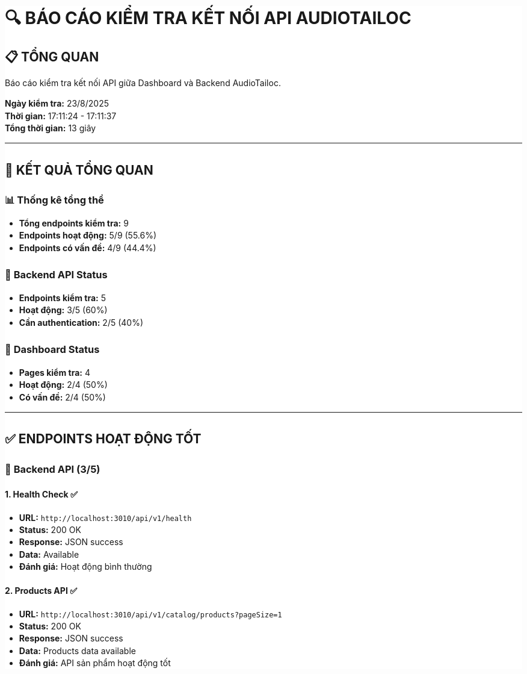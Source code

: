 # 🔍 BÁO CÁO KIỂM TRA KẾT NỐI API AUDIOTAILOC

## 📋 TỔNG QUAN

Báo cáo kiểm tra kết nối API giữa Dashboard và Backend AudioTailoc.

**Ngày kiểm tra:** 23/8/2025  
**Thời gian:** 17:11:24 - 17:11:37  
**Tổng thời gian:** 13 giây

---

## 🎯 KẾT QUẢ TỔNG QUAN

### 📊 **Thống kê tổng thể**
- **Tổng endpoints kiểm tra:** 9
- **Endpoints hoạt động:** 5/9 (55.6%)
- **Endpoints có vấn đề:** 4/9 (44.4%)

### 🔧 **Backend API Status**
- **Endpoints kiểm tra:** 5
- **Hoạt động:** 3/5 (60%)
- **Cần authentication:** 2/5 (40%)

### 🎨 **Dashboard Status**
- **Pages kiểm tra:** 4
- **Hoạt động:** 2/4 (50%)
- **Có vấn đề:** 2/4 (50%)

---

## ✅ **ENDPOINTS HOẠT ĐỘNG TỐT**

### 🔧 **Backend API (3/5)**

#### 1. **Health Check** ✅
- **URL:** `http://localhost:3010/api/v1/health`
- **Status:** 200 OK
- **Response:** JSON success
- **Data:** Available
- **Đánh giá:** Hoạt động bình thường

#### 2. **Products API** ✅
- **URL:** `http://localhost:3010/api/v1/catalog/products?pageSize=1`
- **Status:** 200 OK
- **Response:** JSON success
- **Data:** Products data available
- **Đánh giá:** API sản phẩm hoạt động tốt
